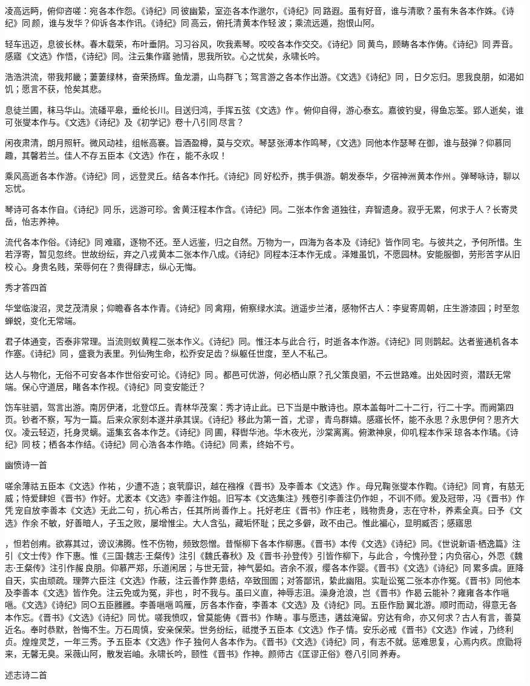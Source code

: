 凌高远眄，俯仰咨嗟：宛 各本作怨。《诗纪》同 彼幽絷，室迩 各本作邈尔，《诗纪》同 路遐。虽有好音，谁与清歌？虽有朱 各本作姝。《诗纪》同 颜，谁与发华？仰诉 各本作讯。《诗纪》同 高云，俯托清 黄本作轻 波；乘流远遁，抱恨山阿。

轻车迅迈，息彼长林。春木载荣，布叶垂阴。习习谷风，吹我素琴。咬咬 各本作交交。《诗纪》同 黄鸟，顾畴 各本作俦。《诗纪》同 弄音。感寤 《文选》作悟，《诗纪》同。注云集作寤 驰情，思我所钦。心之忧矣，永啸长吟。

浩浩洪流，带我邦畿；萋萋绿林，奋荣扬辉。鱼龙灂，山鸟群飞；驾言游之 各本作出游。《文选》《诗纪》同 ，日夕忘归。思我良朋，如渴如饥；愿言不获，怆矣其悲。

息徒兰圃，秣马华山。流磻平皋，垂纶长川。目送归鸿，手挥五弦 《文选》作 。俯仰自得，游心泰玄。嘉彼钓叟，得鱼忘筌。郢人逝矣，谁可 张燮本作与。《文选》《诗纪》及《初学记》卷十八引同 尽言？

闲夜肃清，朗月照轩。微风动袿，组帐高褰。旨酒盈樽，莫与交欢。琴瑟 张溥本作鸣琴，《文选》同他本作瑟琴 在御，谁与鼓弹？仰慕同趣，其馨若兰。佳人不存 五臣本《文选》作在 ，能不永叹！

乘风高逝 各本作游。《诗纪》同 ，远登灵丘。结 各本作托。《诗纪》同 好松乔，携手俱游。朝发泰华，夕宿神洲 黄本作州 。弹琴咏诗，聊以忘忧。

琴诗可 各本作自。《诗纪》同 乐，远游可珍。舍 黄汪程本作含。《诗纪》同。二张本作舍 道独往，弃智遗身。寂乎无累，何求于人？长寄灵岳，怡志养神。

流代 各本作俗。《诗纪》同 难寤，逐物不还。至人远鉴，归之自然。万物为一，四海为 各本及《诗纪》皆作同 宅。与彼共之，予何所惜。生若浮寄，暂见忽终。世故纷纭，弃之八戎 黄本二张本作八成。《诗纪》同程本汪本作无成 。泽雉虽饥，不愿园林。安能服御，劳形苦 字从旧校 心。身贵名贱，荣辱何在？贵得肆志，纵心无悔。





秀才答四首





华堂临浚沼，灵芝茂清泉；仰瞻春 各本作青。《诗纪》同 禽翔，俯察绿水滨。逍遥步兰渚，感物怀古人：李叟寄周朝，庄生游漆园；时至忽蝉蜕，变化无常端。

君子体通变，否泰非常理。当流则蚁 黄程二张本作义。《诗纪》同。惟汪本与此合 行，时逝 各本作游。《诗纪》同 则鹊起。达者鉴通机 各本作塞。《诗纪》同 ，盛衰为表里。列仙殉生命，松乔安足齿？纵躯任世度，至人不私己。

达人与物化，无俗不可安 各本作世俗安可论。《诗纪》同 。都邑可优游，何必栖山原？孔父策良驷，不云世路难。出处因时资，潜跃无常端。保心守道居，睹 各本作视。《诗纪》同 变安能迁？

饬车驻驷，驾言出游。南厉伊渚，北登邙丘。青林华茂 案：秀才诗止此。已下当是中散诗也。原本盖每叶二十二行，行二十字。而阙第四页。钞者不察，写为一篇。后来众家刻本遂并承其误。《诗纪》移此为第一首，尤谬 ，青鸟群嬉。感寤长怀，能不永思？永思伊何？思齐大仪。凌云轻迈，托身灵螭。遥集玄 各本作芝。《诗纪》同 圃，释辔华池。华木夜光，沙棠离离。俯漱神泉，仰叽 程本作采 琼 各本作璚。《诗纪》同 枝；栖 各本作结。《诗纪》同 心浩 各本作皓。《诗纪》同 素，终始不亏。





幽愤诗一首





嗟余薄祜 五臣本《文选》作祐 ，少遭不造；哀茕靡识，越在襁褓 《晋书》及李善本《文选》作 。母兄鞠 张燮本作鞫。《诗纪》同 育，有慈无威；恃爱肆妲 《晋书》作好。尤袤本《文选》李善注作姐。旧写本《文选集注》残卷引李善注仍作妲 ，不训不师。爰及冠带，冯 《晋书》作凭 宠自放 李善本《文选》无此二句 ，抗心希古，任其所尚 善作上 。托好老庄 《晋书》作庄老 ，贱物贵身，志在守朴，养素全真。曰予 《文选》作余 不敏，好善暗人，子玉之败，屡增惟尘。大人含弘，藏垢怀耻；民之多僻，政不由己。惟此褊心，显明臧否；感寤思

，怛若创痏。欲寡其过，谤议沸腾。性不伤物，频致怨憎。昔惭柳下 各本作柳惠。《晋书》本传《文选》《诗纪》同。《世说新语·栖逸篇》注引《文士传》作下惠。惟《三国·魏志·王粲传》注引《魏氏春秋》及《晋书·孙登传》引皆作柳下，与此合 ，今愧孙登；内负宿心，外恧 《魏志·王粲传》注引作赧 良朋。仰慕严郑，乐道闲居；与世无营，神气晏如。咨余不淑，缨 各本作婴。《晋书》《文选》《诗纪》同 累多虞。匪降自天，实由顽疏。理弊 六臣注《文选》作蔽，注云善作弊 患结，卒致囹圄；对答鄙讯，絷此幽阻。实耻讼冤 二张本亦作冤。《晋书》同他本及李善本《文选》皆作免。注云免或为冤，非也 ，时不我与。虽曰义直，神辱志沮。澡身沧浪，岂 《晋书》作曷 云能补？雍雍 各本作嗈嗈。《文选》《诗纪》同○五臣雝雝。李善嗈嗈 鸣雁，厉 各本作奋，李善本《文选》及《诗纪》同。五臣作励 翼北游。顺时而动，得意无 各本作忘。《晋书》《文选》《诗纪》同 忧。嗟我愤叹，曾莫能俦 《晋书》作畴 。事与愿违，遘兹淹留。穷达有命，亦又何求？古人有言，善莫近名。奉时恭默，咎悔不生。万石周慎，安亲保荣。世务纷纭，祗搅予 五臣本《文选》作子 情。安乐必戒 《晋书》《文选》作诫 ，乃终利贞。煌煌灵芝，一年三秀。予 五臣本《文选》作子 独何人 各本作为。《晋书》《文选》《诗纪》同 ，有志不就。惩难思复，心焉内疚。庶勖将来，无馨无臭。采薇山阿，散发岩岫。永啸长吟，颐性 《晋书》作神。颜师古《匡谬正俗》卷八引同 养寿。





述志诗二首
